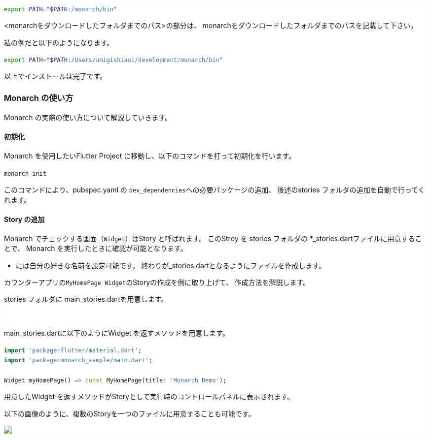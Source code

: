 ```bash
export PATH="$PATH:/monarch/bin"
```

<monarchをダウンロードしたフォルダまでのパス>の部分は、
monarchをダウンロードしたフォルダまでのパスを記載して下さい。

私の例だと以下のようになります。

```bash
export PATH="$PATH:/Users/umigishiaoi/development/monarch/bin"
```

以上でインストールは完了です。

### Monarch の使い方

Monarch の実際の使い方について解説していきます。

#### 初期化

Monarch を使用したいFlutter Project に移動し、以下のコマンドを打って初期化を行います。

```bash
monarch init
```

このコマンドにより、pubspec.yaml の `dev_dependencies`への必要パッケージの追加、
後述のstories フォルダの追加を自動で行ってくれます。

#### Story の追加

Monarch でチェックする画面（`Widget`）はStory と呼ばれます。
このStroy を stories フォルダの *_stories.dartファイルに用意することで、
Monarch を実行したときに確認が可能となります。

* には自分の好きな名前を設定可能です。
終わりが_stories.dartとなるようにファイルを作成します。

カウンターアプリの`MyHomePage Widget`のStoryの作成を例に取り上げて、
作成方法を解説します。

stories フォルダに main_stories.dartを用意します。

<img src="https://blog.flutteruniv.com/wp-content/uploads/2022/06/スクリーンショット-2022-06-22-17.48.22.png" alt="" width="300">

main_stories.dartに以下のようにWidget を返すメソッドを用意します。

```dart
import 'package:flutter/material.dart';
import 'package:monarch_sample/main.dart';

Widget myHomePage() => const MyHomePage(title: 'Monarch Demo');
```

用意したWidget を返すメソッドがStoryとして実行時のコントロールパネルに表示されます。

以下の画像のように、複数のStoryを一つのファイルに用意することも可能です。

![](https://blog.flutteruniv.com/wp-content/uploads/2022/06/20220622_stories_sample.png)
